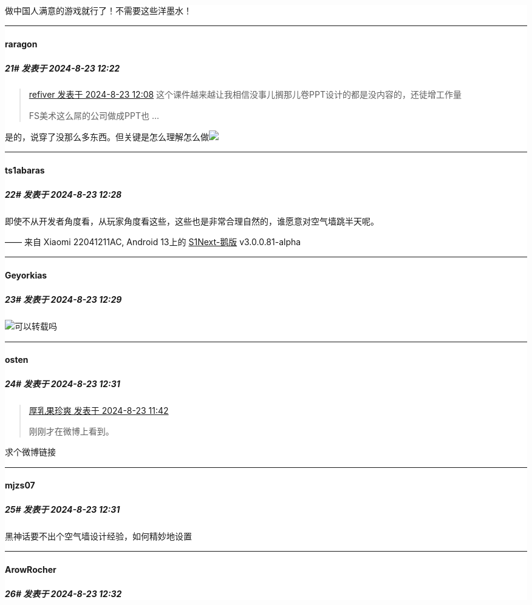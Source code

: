 做中国人满意的游戏就行了！不需要这些洋墨水！

*****

####  raragon  
##### 21#       发表于 2024-8-23 12:22

<blockquote><a href="httphttps://bbs.saraba1st.com/2b/forum.php?mod=redirect&amp;goto=findpost&amp;pid=65989745&amp;ptid=2196203" target="_blank">refiver 发表于 2024-8-23 12:08</a>
这个课件越来越让我相信没事儿搁那儿卷PPT设计的都是没内容的，还徒增工作量

FS美术这么屌的公司做成PPT也 ...</blockquote>
是的，说穿了没那么多东西。但关键是怎么理解怎么做<img src="https://static.saraba1st.com/image/smiley/face2017/013.png" referrerpolicy="no-referrer">

*****

####  ts1abaras  
##### 22#       发表于 2024-8-23 12:28

即使不从开发者角度看，从玩家角度看这些，这些也是非常合理自然的，谁愿意对空气墙跳半天呢。

—— 来自 Xiaomi 22041211AC, Android 13上的 [S1Next-鹅版](https://github.com/ykrank/S1-Next/releases) v3.0.0.81-alpha

*****

####  Geyorkias  
##### 23#       发表于 2024-8-23 12:29

<img src="https://static.saraba1st.com/image/smiley/face2017/053.png">可以转载吗

*****

####  osten  
##### 24#       发表于 2024-8-23 12:31

<blockquote><a href="httphttps://bbs.saraba1st.com/2b/forum.php?mod=redirect&amp;goto=findpost&amp;pid=65989458&amp;ptid=2196203" target="_blank">厚乳果珍爽 发表于 2024-8-23 11:42</a>

刚刚才在微博上看到。</blockquote>
求个微博链接

*****

####  mjzs07  
##### 25#       发表于 2024-8-23 12:31

黑神话要不出个空气墙设计经验，如何精妙地设置

*****

####  ArowRocher  
##### 26#       发表于 2024-8-23 12:32
